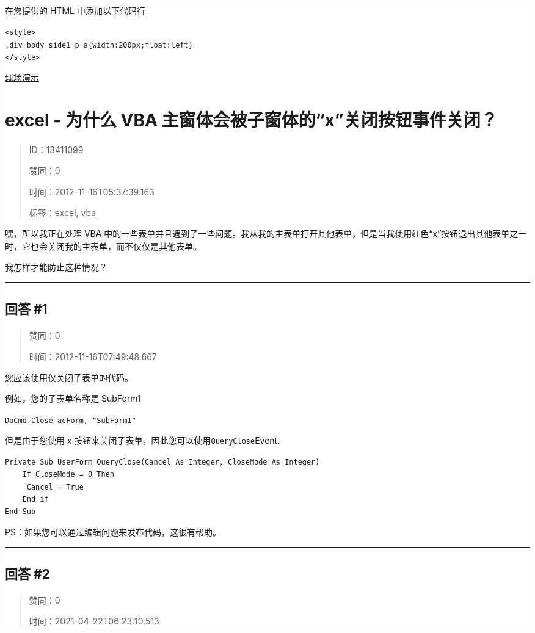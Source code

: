 在您提供的 HTML 中添加以下代码行

```
<style>
.div_body_side1 p a{width:200px;float:left}
</style> 
```

[现场演示](http://jsfiddle.net/naveenksh/u3Hjk/)

# excel - 为什么 VBA 主窗体会被子窗体的“x”关闭按钮事件关闭？

> ID：13411099
> 
> 赞同：0
> 
> 时间：2012-11-16T05:37:39.163
> 
> 标签：excel, vba

嘿，所以我正在处理 VBA 中的一些表单并且遇到了一些问题。我从我的主表单打开其他表单，但是当我使用红色“x”按钮退出其他表单之一时，它也会关闭我的主表单，而不仅仅是其他表单。

我怎样才能防止这种情况？

* * *

## 回答 #1

> 赞同：0
> 
> 时间：2012-11-16T07:49:48.667

您应该使用仅关闭子表单的代码。

例如，您的子表单名称是 SubForm1

```
DoCmd.Close acForm, "SubForm1" 
```

但是由于您使用 x 按钮来关闭子表单，因此您可以使用`QueryClose`Event.

```
Private Sub UserForm_QueryClose(Cancel As Integer, CloseMode As Integer)
    If CloseMode = 0 Then
     Cancel = True
    End if
End Sub 
```

PS：如果您可以通过编辑问题来发布代码，这很有帮助。

* * *

## 回答 #2

> 赞同：0
> 
> 时间：2021-04-22T06:23:10.513

